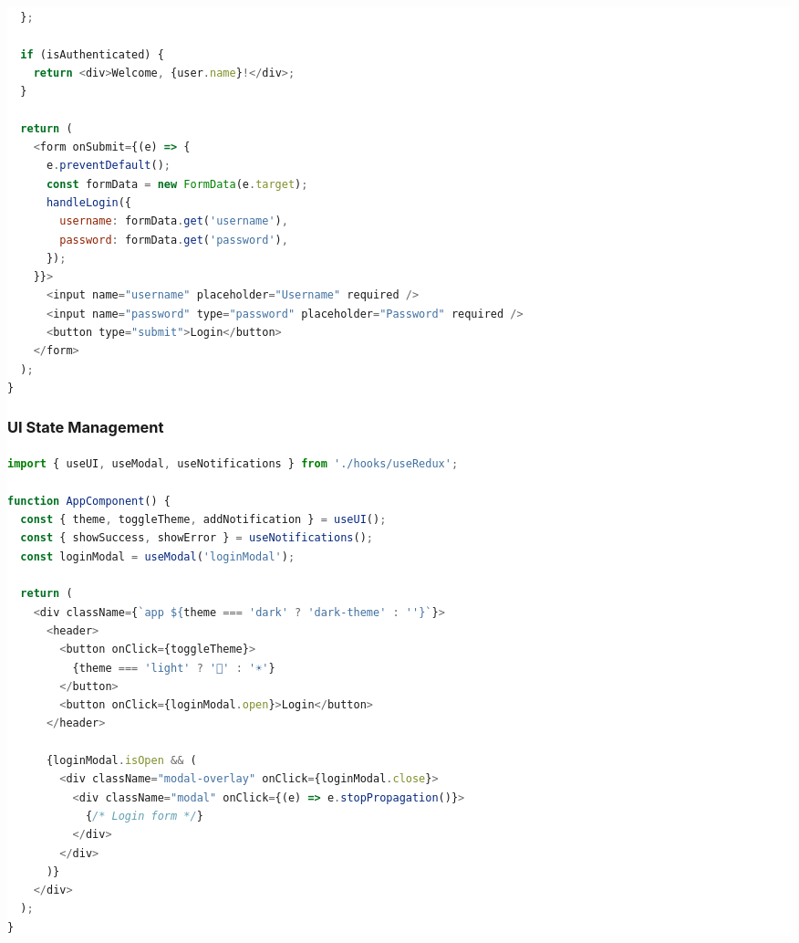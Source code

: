 ```javascript
  };
  
  if (isAuthenticated) {
    return <div>Welcome, {user.name}!</div>;
  }
  
  return (
    <form onSubmit={(e) => {
      e.preventDefault();
      const formData = new FormData(e.target);
      handleLogin({
        username: formData.get('username'),
        password: formData.get('password'),
      });
    }}>
      <input name="username" placeholder="Username" required />
      <input name="password" type="password" placeholder="Password" required />
      <button type="submit">Login</button>
    </form>
  );
}
```

### UI State Management

```javascript
import { useUI, useModal, useNotifications } from './hooks/useRedux';

function AppComponent() {
  const { theme, toggleTheme, addNotification } = useUI();
  const { showSuccess, showError } = useNotifications();
  const loginModal = useModal('loginModal');
  
  return (
    <div className={`app ${theme === 'dark' ? 'dark-theme' : ''}`}>
      <header>
        <button onClick={toggleTheme}>
          {theme === 'light' ? '🌙' : '☀️'}
        </button>
        <button onClick={loginModal.open}>Login</button>
      </header>
      
      {loginModal.isOpen && (
        <div className="modal-overlay" onClick={loginModal.close}>
          <div className="modal" onClick={(e) => e.stopPropagation()}>
            {/* Login form */}
          </div>
        </div>
      )}
    </div>
  );
}
```
